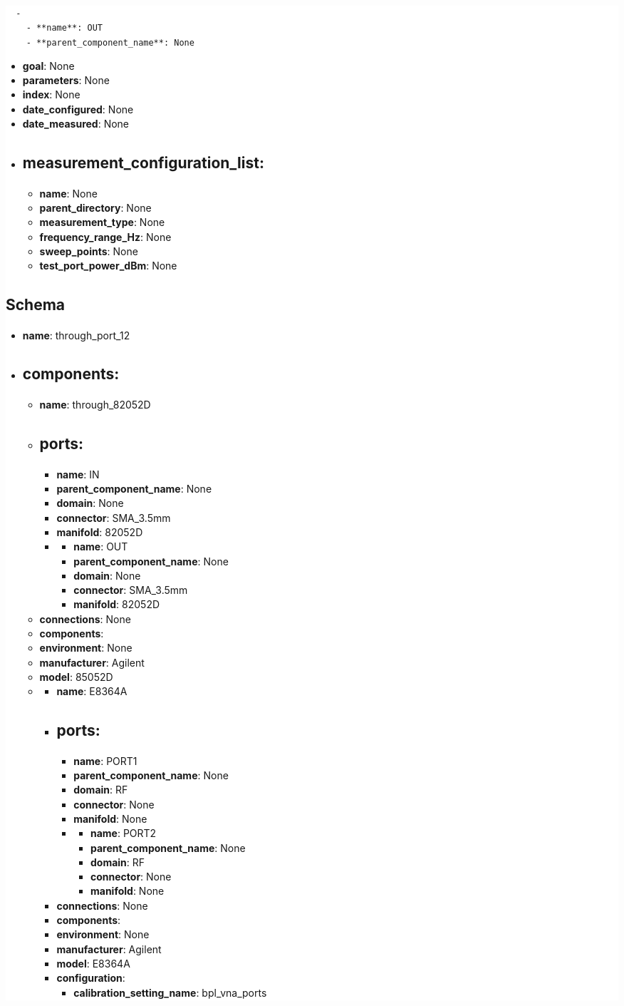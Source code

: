       -
        - **name**: OUT
        - **parent_component_name**: None
- **goal**: None
- **parameters**: None
- **index**: None
- **date_configured**: None
- **date_measured**: None
- **measurement_configuration_list**:
  -
    - **name**: None
    - **parent_directory**: None
    - **measurement_type**: None
    - **frequency_range_Hz**: None
    - **sweep_points**: None
    - **test_port_power_dBm**: None


## Schema 
- **name**: through_port_12
- **components**:
  -
    - **name**: through_82052D
    - **ports**:
      -
        - **name**: IN
        - **parent_component_name**: None
        - **domain**: None
        - **connector**: SMA_3.5mm
        - **manifold**: 82052D
      -
        - **name**: OUT
        - **parent_component_name**: None
        - **domain**: None
        - **connector**: SMA_3.5mm
        - **manifold**: 82052D
    - **connections**: None
    - **components**:
    - **environment**: None
    - **manufacturer**: Agilent
    - **model**: 85052D
  -
    - **name**: E8364A
    - **ports**:
      -
        - **name**: PORT1
        - **parent_component_name**: None
        - **domain**: RF
        - **connector**: None
        - **manifold**: None
      -
        - **name**: PORT2
        - **parent_component_name**: None
        - **domain**: RF
        - **connector**: None
        - **manifold**: None
    - **connections**: None
    - **components**:
    - **environment**: None
    - **manufacturer**: Agilent
    - **model**: E8364A
    - **configuration**:
      - **calibration_setting_name**: bpl_vna_ports